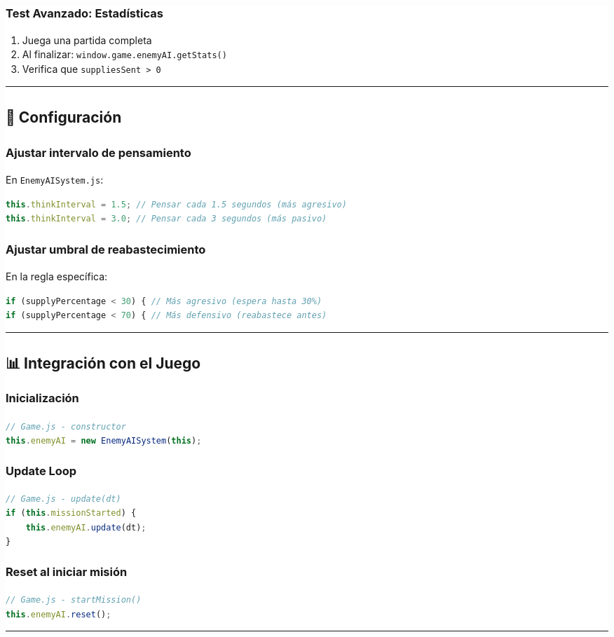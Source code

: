 ### Test Avanzado: Estadísticas

1. Juega una partida completa
2. Al finalizar: `window.game.enemyAI.getStats()`
3. Verifica que `suppliesSent > 0`

---

## 🔧 Configuración

### Ajustar intervalo de pensamiento

En `EnemyAISystem.js`:
```javascript
this.thinkInterval = 1.5; // Pensar cada 1.5 segundos (más agresivo)
this.thinkInterval = 3.0; // Pensar cada 3 segundos (más pasivo)
```

### Ajustar umbral de reabastecimiento

En la regla específica:
```javascript
if (supplyPercentage < 30) { // Más agresivo (espera hasta 30%)
if (supplyPercentage < 70) { // Más defensivo (reabastece antes)
```

---

## 📊 Integración con el Juego

### Inicialización
```javascript
// Game.js - constructor
this.enemyAI = new EnemyAISystem(this);
```

### Update Loop
```javascript
// Game.js - update(dt)
if (this.missionStarted) {
    this.enemyAI.update(dt);
}
```

### Reset al iniciar misión
```javascript
// Game.js - startMission()
this.enemyAI.reset();
```

---
